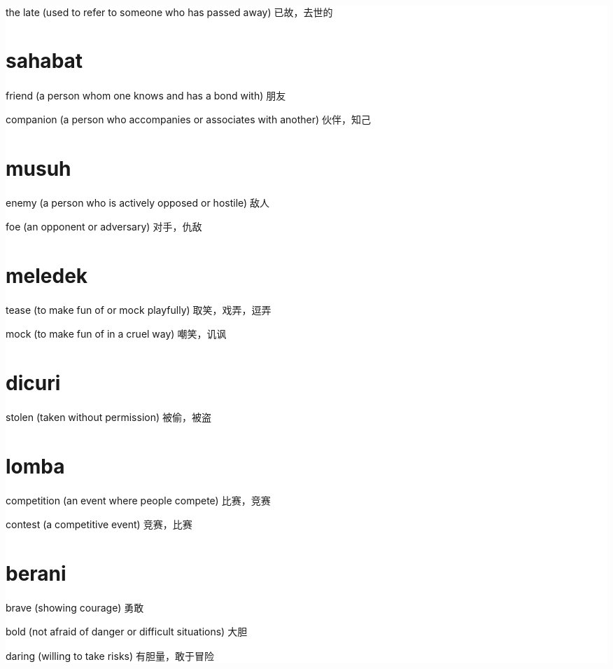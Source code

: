 the late (used to refer to someone who has passed away)
已故，去世的

# sahabat

friend (a person whom one knows and has a bond with)
朋友

companion (a person who accompanies or associates with another)
伙伴，知己

# musuh

enemy (a person who is actively opposed or hostile)
敌人

foe (an opponent or adversary)
对手，仇敌

# meledek

tease (to make fun of or mock playfully)
取笑，戏弄，逗弄

mock (to make fun of in a cruel way)
嘲笑，讥讽

# dicuri

stolen (taken without permission)
被偷，被盗

# lomba

competition (an event where people compete)
比赛，竞赛

contest (a competitive event)
竞赛，比赛

# berani

brave (showing courage)
勇敢

bold (not afraid of danger or difficult situations)
大胆

daring (willing to take risks)
有胆量，敢于冒险
